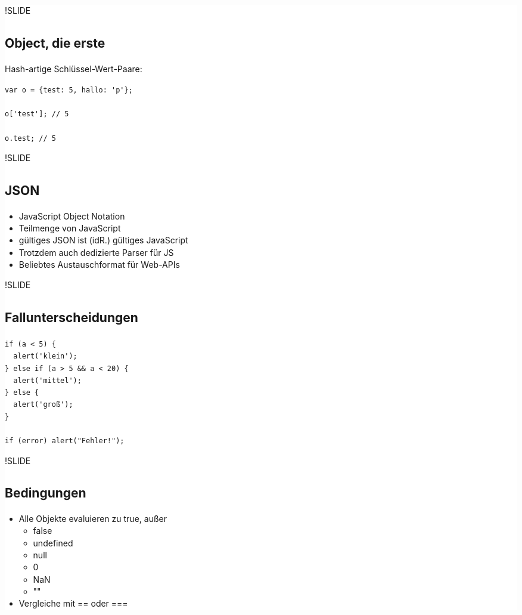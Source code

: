 !SLIDE

## Object, die erste

Hash-artige Schlüssel-Wert-Paare:

~~~~
var o = {test: 5, hallo: 'p'};

o['test']; // 5

o.test; // 5
~~~~

!SLIDE

## JSON

* JavaScript Object Notation
* Teilmenge von JavaScript
* gültiges JSON ist (idR.) gültiges JavaScript
* Trotzdem auch dedizierte Parser für JS
* Beliebtes Austauschformat für Web-APIs

!SLIDE

## Fallunterscheidungen

~~~~
if (a < 5) {
  alert('klein');
} else if (a > 5 && a < 20) {
  alert('mittel');
} else {
  alert('groß');
}

if (error) alert("Fehler!");
~~~~

!SLIDE

## Bedingungen

* Alle Objekte evaluieren zu true, außer
  * false
  * undefined
  * null
  * 0
  * NaN
  * ""
* Vergleiche mit == oder ===
